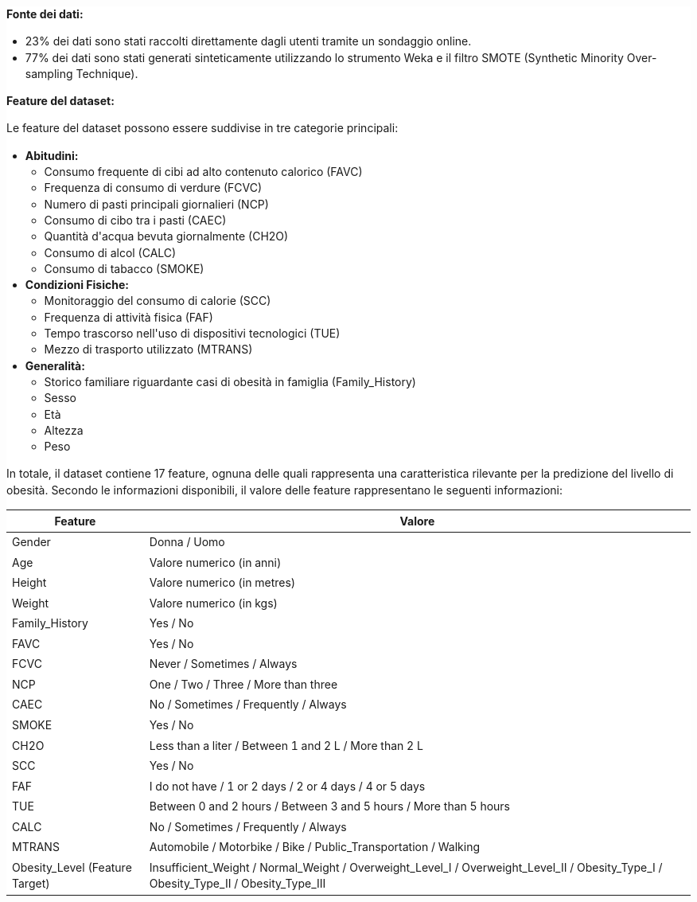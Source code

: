 **Fonte dei dati:**
- 23% dei dati sono stati raccolti direttamente dagli utenti tramite un sondaggio online.
- 77% dei dati sono stati generati sinteticamente utilizzando lo strumento Weka e il filtro SMOTE (Synthetic Minority Over-sampling Technique).

**Feature del dataset:**

Le feature del dataset possono essere suddivise in tre categorie principali:
- **Abitudini:**
  - Consumo frequente di cibi ad alto contenuto calorico (FAVC)
  - Frequenza di consumo di verdure (FCVC)
  - Numero di pasti principali giornalieri (NCP)
  - Consumo di cibo tra i pasti (CAEC)
  - Quantità d'acqua bevuta giornalmente (CH2O)
  - Consumo di alcol (CALC)
  - Consumo di tabacco (SMOKE)
- **Condizioni Fisiche:**
  - Monitoraggio del consumo di calorie (SCC)
  - Frequenza di attività fisica (FAF)
  - Tempo trascorso nell'uso di dispositivi tecnologici (TUE)
  - Mezzo di trasporto utilizzato (MTRANS)
- **Generalità:**
  - Storico familiare riguardante casi di obesità in famiglia (Family_History)
  - Sesso
  - Età
  - Altezza
  - Peso

In totale, il dataset contiene 17 feature, ognuna delle quali rappresenta una caratteristica rilevante per la predizione del livello di obesità. Secondo le informazioni disponibili, il valore delle feature rappresentano le seguenti informazioni:

| Feature                                      | Valore                                                                 |
|----------------------------------------------|-----------------------------------------------------------------------|
| Gender | Donna / Uomo |
| Age | Valore numerico (in anni)|
| Height | Valore numerico (in metres)|
| Weight| Valore numerico (in kgs) |
| Family_History | Yes / No |
| FAVC | Yes / No |
| FCVC | Never / Sometimes / Always |
| NCP | One / Two / Three / More than three |
| CAEC | No / Sometimes / Frequently / Always |
| SMOKE | Yes / No |
| CH2O | Less than a liter / Between 1 and 2 L / More than 2 L |
| SCC | Yes / No |
| FAF | I do not have / 1 or 2 days / 2 or 4 days / 4 or 5 days |
| TUE | Between 0 and 2 hours / Between 3 and 5 hours / More than 5 hours |
| CALC | No / Sometimes / Frequently / Always |
| MTRANS | Automobile / Motorbike / Bike / Public_Transportation / Walking |
| Obesity_Level (Feature Target) | Insufficient_Weight / Normal_Weight / Overweight_Level_I / Overweight_Level_II / Obesity_Type_I / Obesity_Type_II / Obesity_Type_III |
